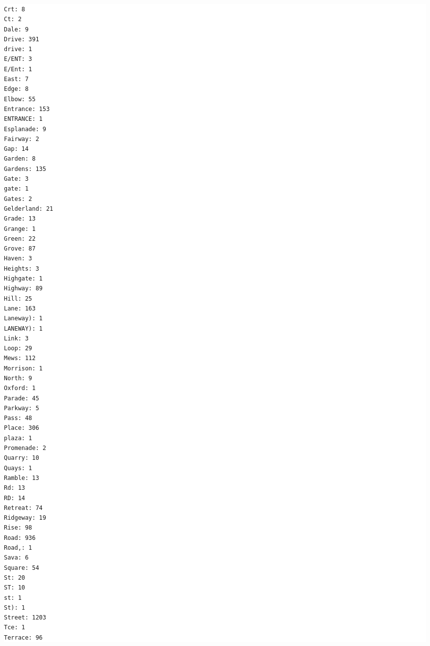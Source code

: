     Crt: 8
    Ct: 2
    Dale: 9
    Drive: 391
    drive: 1
    E/ENT: 3
    E/Ent: 1
    East: 7
    Edge: 8
    Elbow: 55
    Entrance: 153
    ENTRANCE: 1
    Esplanade: 9
    Fairway: 2
    Gap: 14
    Garden: 8
    Gardens: 135
    Gate: 3
    gate: 1
    Gates: 2
    Gelderland: 21
    Grade: 13
    Grange: 1
    Green: 22
    Grove: 87
    Haven: 3
    Heights: 3
    Highgate: 1
    Highway: 89
    Hill: 25
    Lane: 163
    Laneway): 1
    LANEWAY): 1
    Link: 3
    Loop: 29
    Mews: 112
    Morrison: 1
    North: 9
    Oxford: 1
    Parade: 45
    Parkway: 5
    Pass: 48
    Place: 306
    plaza: 1
    Promenade: 2
    Quarry: 10
    Quays: 1
    Ramble: 13
    Rd: 13
    RD: 14
    Retreat: 74
    Ridgeway: 19
    Rise: 98
    Road: 936
    Road,: 1
    Sava: 6
    Square: 54
    St: 20
    ST: 10
    st: 1
    St): 1
    Street: 1203
    Tce: 1
    Terrace: 96